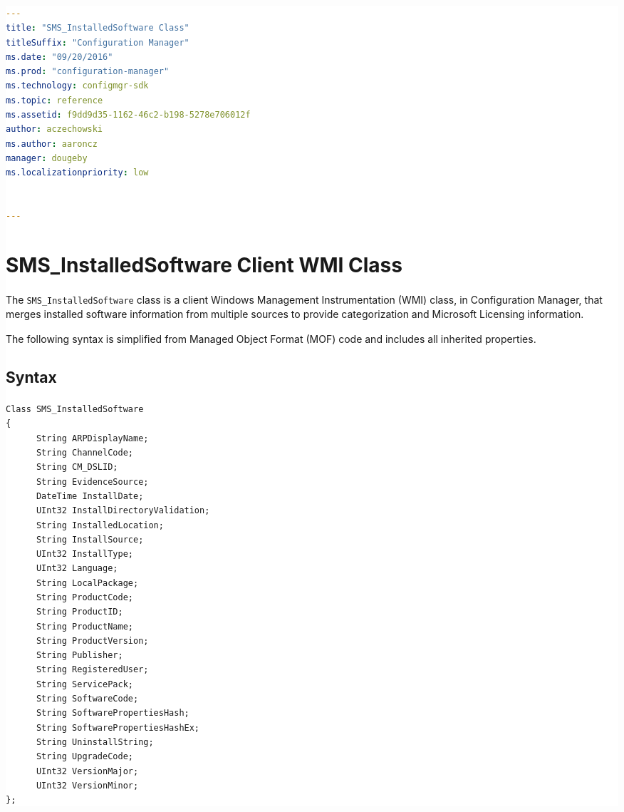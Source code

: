```yaml
---
title: "SMS_InstalledSoftware Class"
titleSuffix: "Configuration Manager"
ms.date: "09/20/2016"
ms.prod: "configuration-manager"
ms.technology: configmgr-sdk
ms.topic: reference
ms.assetid: f9dd9d35-1162-46c2-b198-5278e706012f
author: aczechowski
ms.author: aaroncz
manager: dougeby
ms.localizationpriority: low


---
```

# SMS_InstalledSoftware Client WMI Class
The `SMS_InstalledSoftware` class is a client Windows Management Instrumentation (WMI) class, in Configuration Manager, that merges installed software information from multiple sources to provide categorization and Microsoft Licensing information.  

 The following syntax is simplified from Managed Object Format (MOF) code and includes all inherited properties.  

## Syntax  

```  
Class SMS_InstalledSoftware     
{    
      String ARPDisplayName;    
      String ChannelCode;    
      String CM_DSLID;    
      String EvidenceSource;   
      DateTime InstallDate;    
      UInt32 InstallDirectoryValidation;    
      String InstalledLocation;    
      String InstallSource;    
      UInt32 InstallType;   
      UInt32 Language;    
      String LocalPackage;    
      String ProductCode;    
      String ProductID;    
      String ProductName;    
      String ProductVersion;    
      String Publisher;    
      String RegisteredUser;    
      String ServicePack;    
      String SoftwareCode;    
      String SoftwarePropertiesHash;    
      String SoftwarePropertiesHashEx;    
      String UninstallString;    
      String UpgradeCode;    
      UInt32 VersionMajor;    
      UInt32 VersionMinor;    
};  
```  
